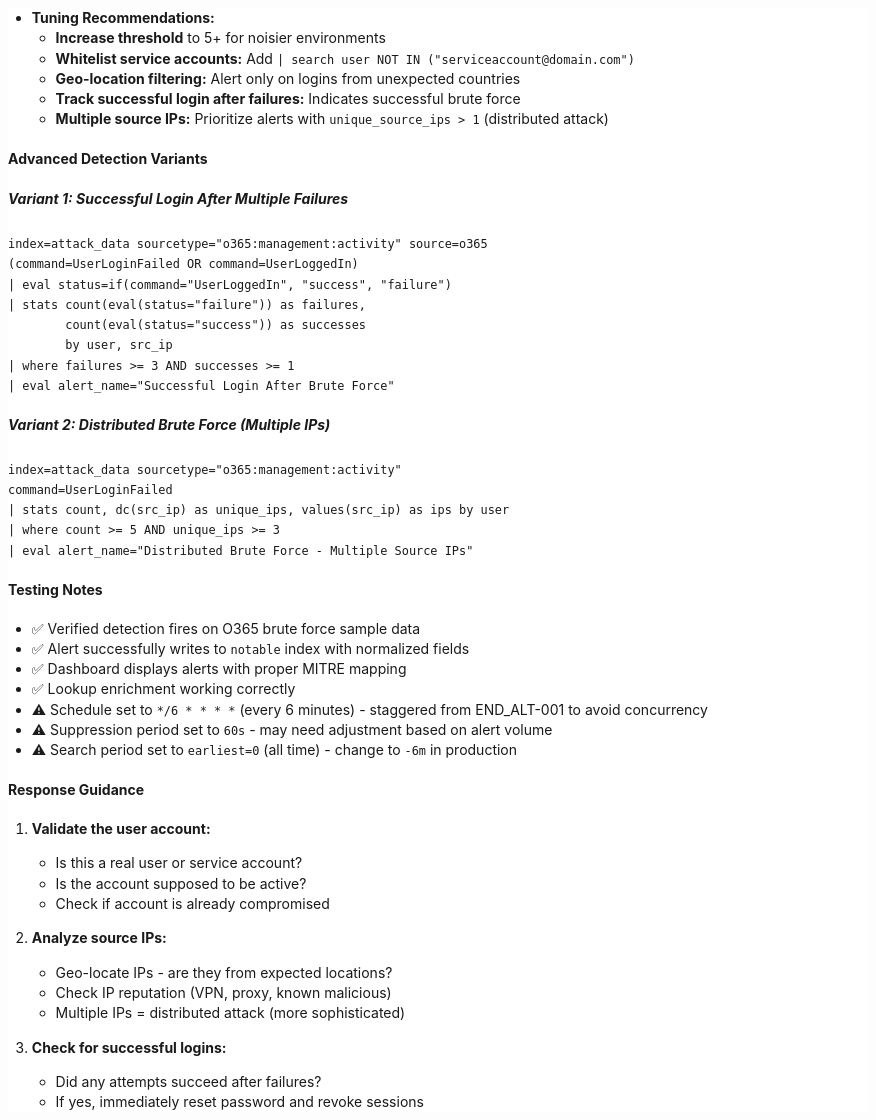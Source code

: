 - **Tuning Recommendations:**
  - **Increase threshold** to 5+ for noisier environments
  - **Whitelist service accounts:** Add `| search user NOT IN ("serviceaccount@domain.com")`
  - **Geo-location filtering:** Alert only on logins from unexpected countries
  - **Track successful login after failures:** Indicates successful brute force
  - **Multiple source IPs:** Prioritize alerts with `unique_source_ips > 1` (distributed attack)

#### Advanced Detection Variants

##### Variant 1: Successful Login After Multiple Failures
```spl
index=attack_data sourcetype="o365:management:activity" source=o365 
(command=UserLoginFailed OR command=UserLoggedIn)
| eval status=if(command="UserLoggedIn", "success", "failure")
| stats count(eval(status="failure")) as failures, 
        count(eval(status="success")) as successes 
        by user, src_ip
| where failures >= 3 AND successes >= 1
| eval alert_name="Successful Login After Brute Force"
```

##### Variant 2: Distributed Brute Force (Multiple IPs)
```spl
index=attack_data sourcetype="o365:management:activity" 
command=UserLoginFailed
| stats count, dc(src_ip) as unique_ips, values(src_ip) as ips by user
| where count >= 5 AND unique_ips >= 3
| eval alert_name="Distributed Brute Force - Multiple Source IPs"
```

#### Testing Notes
- ✅ Verified detection fires on O365 brute force sample data
- ✅ Alert successfully writes to `notable` index with normalized fields
- ✅ Dashboard displays alerts with proper MITRE mapping
- ✅ Lookup enrichment working correctly
- ⚠️ Schedule set to `*/6 * * * *` (every 6 minutes) - staggered from END_ALT-001 to avoid concurrency
- ⚠️ Suppression period set to `60s` - may need adjustment based on alert volume
- ⚠️ Search period set to `earliest=0` (all time) - change to `-6m` in production

#### Response Guidance
1. **Validate the user account:**
   - Is this a real user or service account?
   - Is the account supposed to be active?
   - Check if account is already compromised

2. **Analyze source IPs:**
   - Geo-locate IPs - are they from expected locations?
   - Check IP reputation (VPN, proxy, known malicious)
   - Multiple IPs = distributed attack (more sophisticated)

3. **Check for successful logins:**
   - Did any attempts succeed after failures?
   - If yes, immediately reset password and revoke sessions
